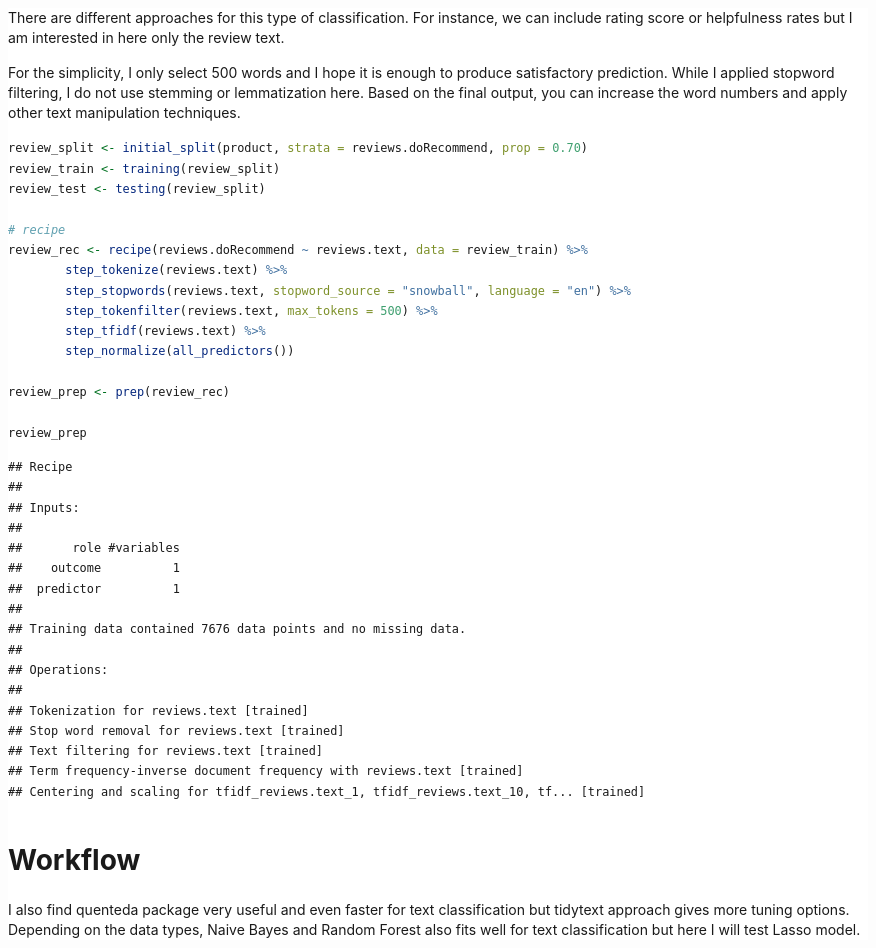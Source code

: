 There are different approaches for this type of classification. For instance, we can include rating score or helpfulness
rates but I am interested in here only the review text. 

For the simplicity, I only select 500 words and I hope it is enough to produce satisfactory prediction. While I applied stopword filtering, I do not use stemming or lemmatization here. Based on the final output, you can increase the word numbers and apply other text manipulation techniques. 



```r
review_split <- initial_split(product, strata = reviews.doRecommend, prop = 0.70)
review_train <- training(review_split)
review_test <- testing(review_split)

# recipe 
review_rec <- recipe(reviews.doRecommend ~ reviews.text, data = review_train) %>%
        step_tokenize(reviews.text) %>%
        step_stopwords(reviews.text, stopword_source = "snowball", language = "en") %>%
        step_tokenfilter(reviews.text, max_tokens = 500) %>%
        step_tfidf(reviews.text) %>%
        step_normalize(all_predictors())

review_prep <- prep(review_rec)

review_prep
```

```
## Recipe
## 
## Inputs:
## 
##       role #variables
##    outcome          1
##  predictor          1
## 
## Training data contained 7676 data points and no missing data.
## 
## Operations:
## 
## Tokenization for reviews.text [trained]
## Stop word removal for reviews.text [trained]
## Text filtering for reviews.text [trained]
## Term frequency-inverse document frequency with reviews.text [trained]
## Centering and scaling for tfidf_reviews.text_1, tfidf_reviews.text_10, tf... [trained]
```

# Workflow

I also find quenteda package very useful and even faster for text classification but tidytext approach gives more tuning options. Depending on the data types, Naive Bayes and Random Forest also fits well for text classification but here I will test Lasso model. 
